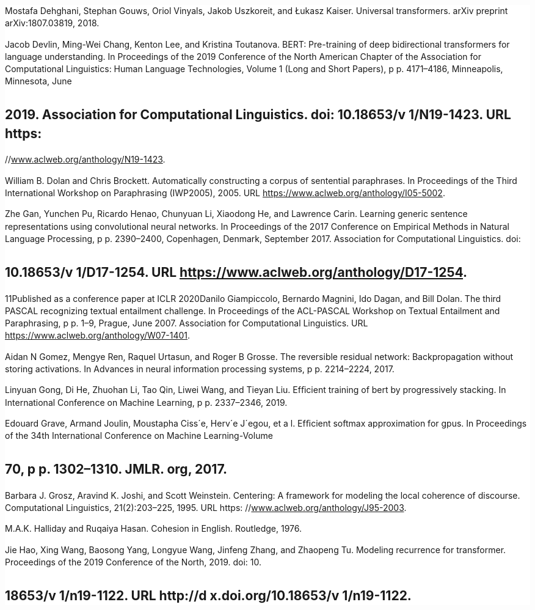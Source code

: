 Mostafa Dehghani, Stephan Gouws, Oriol Vinyals, Jakob Uszkoreit, and Łukasz Kaiser. Universal transformers. arXiv preprint arXiv:1807.03819, 2018.

Jacob Devlin, Ming-Wei Chang, Kenton Lee, and Kristina Toutanova. BERT: Pre-training of deep bidirectional transformers for language understanding. In Proceedings of the 2019 Conference of the North American Chapter of the Association for Computational Linguistics: Human Language Technologies, Volume 1 (Long and Short Papers), p p. 4171–4186, Minneapolis, Minnesota, June

## 2019. Association for Computational Linguistics. doi: 10.18653/v 1/N19-1423. URL https:

//www.aclweb.org/anthology/N19-1423.

William B. Dolan and Chris Brockett. Automatically constructing a corpus of sentential paraphrases. In Proceedings of the Third International Workshop on Paraphrasing (IWP2005), 2005. URL https://www.aclweb.org/anthology/I05-5002.

Zhe Gan, Yunchen Pu, Ricardo Henao, Chunyuan Li, Xiaodong He, and Lawrence Carin. Learning generic sentence representations using convolutional neural networks. In Proceedings of the 2017 Conference on Empirical Methods in Natural Language Processing, p p. 2390–2400, Copenhagen, Denmark, September 2017. Association for Computational Linguistics. doi:

## 10.18653/v 1/D17-1254. URL https://www.aclweb.org/anthology/D17-1254.

11Published as a conference paper at ICLR 2020Danilo Giampiccolo, Bernardo Magnini, Ido Dagan, and Bill Dolan. The third PASCAL recognizing textual entailment challenge. In Proceedings of the ACL-PASCAL Workshop on Textual Entailment and Paraphrasing, p p. 1–9, Prague, June 2007. Association for Computational Linguistics. URL https://www.aclweb.org/anthology/W07-1401.

Aidan N Gomez, Mengye Ren, Raquel Urtasun, and Roger B Grosse. The reversible residual network: Backpropagation without storing activations. In Advances in neural information processing systems, p p. 2214–2224, 2017.

Linyuan Gong, Di He, Zhuohan Li, Tao Qin, Liwei Wang, and Tieyan Liu. Efﬁcient training of bert by progressively stacking. In International Conference on Machine Learning, p p. 2337–2346, 2019.

Edouard Grave, Armand Joulin, Moustapha Ciss´e, Herv´e J´egou, et a l. Efﬁcient softmax approximation for gpus. In Proceedings of the 34th International Conference on Machine Learning-Volume

## 70, p p. 1302–1310. JMLR. org, 2017.

Barbara J. Grosz, Aravind K. Joshi, and Scott Weinstein. Centering: A framework for modeling the local coherence of discourse. Computational Linguistics, 21(2):203–225, 1995. URL https: //www.aclweb.org/anthology/J95-2003.

M.A.K. Halliday and Ruqaiya Hasan. Cohesion in English. Routledge, 1976.

Jie Hao, Xing Wang, Baosong Yang, Longyue Wang, Jinfeng Zhang, and Zhaopeng Tu. Modeling recurrence for transformer. Proceedings of the 2019 Conference of the North, 2019. doi: 10.

## 18653/v 1/n19-1122. URL http://d x.doi.org/10.18653/v 1/n19-1122.
